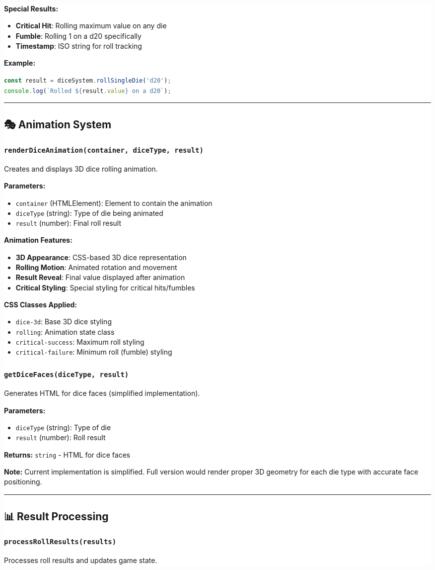 **Special Results:**
- **Critical Hit**: Rolling maximum value on any die
- **Fumble**: Rolling 1 on a d20 specifically
- **Timestamp**: ISO string for roll tracking

**Example:**
```javascript
const result = diceSystem.rollSingleDie('d20');
console.log(`Rolled ${result.value} on a d20`);
```

---

## 🎭 Animation System

### `renderDiceAnimation(container, diceType, result)`
Creates and displays 3D dice rolling animation.

**Parameters:**
- `container` (HTMLElement): Element to contain the animation
- `diceType` (string): Type of die being animated
- `result` (number): Final roll result

**Animation Features:**
- **3D Appearance**: CSS-based 3D dice representation
- **Rolling Motion**: Animated rotation and movement
- **Result Reveal**: Final value displayed after animation
- **Critical Styling**: Special styling for critical hits/fumbles

**CSS Classes Applied:**
- `dice-3d`: Base 3D dice styling
- `rolling`: Animation state class
- `critical-success`: Maximum roll styling
- `critical-failure`: Minimum roll (fumble) styling

### `getDiceFaces(diceType, result)`
Generates HTML for dice faces (simplified implementation).

**Parameters:**
- `diceType` (string): Type of die
- `result` (number): Roll result

**Returns:** `string` - HTML for dice faces

**Note:** Current implementation is simplified. Full version would render proper 3D geometry for each die type with accurate face positioning.

---

## 📊 Result Processing

### `processRollResults(results)`
Processes roll results and updates game state.
